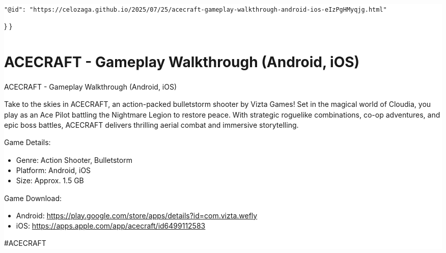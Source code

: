     "@id": "https://celozaga.github.io/2025/07/25/acecraft-gameplay-walkthrough-android-ios-eIzPgHMyqjg.html"
  }
}
</script>

<h1 class="youtube-post-title">ACECRAFT - Gameplay Walkthrough (Android, iOS)</h1>

<iframe class="BLOG_video_class" width="100%" height="100%" 
        src="https://www.youtube.com/embed/eIzPgHMyqjg"
        youtube-src-id="eIzPgHMyqjg"
        title="YouTube Video Player"
        frameborder="0"
        allow="accelerometer; autoplay; clipboard-write; encrypted-media; gyroscope; picture-in-picture; web-share"
        referrerpolicy="strict-origin-when-cross-origin"
        allowfullscreen></iframe>

<p class="youtube-post-description">ACECRAFT - Gameplay Walkthrough (Android, iOS)  

Take to the skies in ACECRAFT, an action-packed bulletstorm shooter by Vizta Games! Set in the magical world of Cloudia, you play as an Ace Pilot battling the Nightmare Legion to restore peace. With strategic roguelike combinations, co-op adventures, and epic boss battles, ACECRAFT delivers thrilling aerial combat and immersive storytelling.  

Game Details:  

- Genre: Action Shooter, Bulletstorm  
- Platform: Android, iOS  
- Size: Approx. 1.5 GB  

Game Download:  

- Android: https://play.google.com/store/apps/details?id=com.vizta.wefly  
- iOS: https://apps.apple.com/app/acecraft/id6499112583

#ACECRAFT</p>
